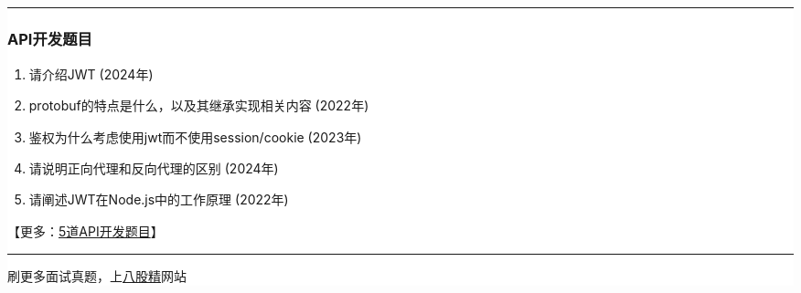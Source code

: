 
---

### API开发题目

1. 请介绍JWT (2024年) 

2. protobuf的特点是什么，以及其继承实现相关内容 (2022年) 

3. 鉴权为什么考虑使用jwt而不使用session/cookie (2023年) 

4. 请说明正向代理和反向代理的区别 (2024年) 

5. 请阐述JWT在Node.js中的工作原理 (2022年) 

【更多：[5道API开发题目](https://www.bagujing.com/companies)】


---

刷更多面试真题，上[八股精](https://www.bagujing.com)网站